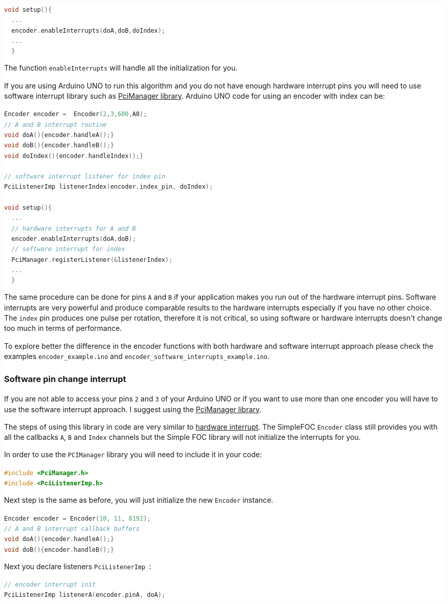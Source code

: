 ```cpp
void setup(){
  ...
  encoder.enableInterrupts(doA,doB,doIndex);
  ...
  }
```
The function `enableInterrupts` will handle all the initialization for you. 

If you are using Arduino UNO to run this algorithm and you do not have enough hardware interrupt pins you will need to use software interrupt library such as  [PciManager library](https://github.com/prampec/arduino-pcimanager). Arduino UNO code for using an encoder with index can be:
```cpp
Encoder encoder =  Encoder(2,3,600,A0);
// A and B interrupt routine 
void doA(){encoder.handleA();}
void doB(){encoder.handleB();}
void doIndex(){encoder.handleIndex();}

// software interrupt listener for index pin
PciListenerImp listenerIndex(encoder.index_pin, doIndex);

void setup(){
  ...
  // hardware interrupts for A and B
  encoder.enableInterrupts(doA,doB);
  // software interrupt for index
  PciManager.registerListener(&listenerIndex);
  ...
  }
```
The same procedure can be done for pins `A` and `B` if your application makes you run out of the hardware interrupt pins. Software interrupts are very powerful and produce comparable results to the hardware interrupts especially if you have no other choice. The `index` pin produces one pulse per rotation, therefore it is not critical, so using software or hardware interrupts doesn't change too much in terms of performance. 

To explore better the difference in the encoder functions with both hardware and software interrupt approach please check the examples `encoder_example.ino` and `encoder_software_interrupts_example.ino`.

### Software pin change interrupt
If you are not able to access your pins `2` and `3` of your Arduino UNO or if you want to use more than one encoder you will have to use the software interrupt approach. 
I suggest using the [PciManager library](https://github.com/prampec/arduino-pcimanager).

The steps of using this library in code are very similar to [hardware interrupt](#arduino-hardware-external-interrupt).
The SimpleFOC `Encoder` class still provides you with all the callbacks `A`, `B` and `Index` channels but the Simple FOC library will not initialize the interrupts for you. 

In order to use the `PCIManager` library you will need to include it in your code:
```cpp
#include <PciManager.h>
#include <PciListenerImp.h>
```
Next step is the same as before, you will just initialize the new `Encoder` instance.
```cpp
Encoder encoder = Encoder(10, 11, 8192);
// A and B interrupt callback buffers
void doA(){encoder.handleA();}
void doB(){encoder.handleB();}
```
Next you declare listeners `PciListenerImp `:
```cpp
// encoder interrupt init
PciListenerImp listenerA(encoder.pinA, doA);
```
